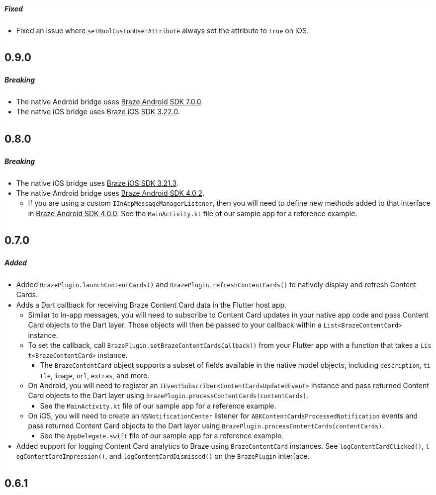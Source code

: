 ##### Fixed
- Fixed an issue where `setBoolCustomUserAttribute` always set the attribute to `true` on iOS.

## 0.9.0

##### Breaking
- The native Android bridge uses [Braze Android SDK 7.0.0](https://github.com/Appboy/appboy-android-sdk/blob/master/CHANGELOG.md#700).
- The native iOS bridge uses [Braze iOS SDK 3.22.0](https://github.com/Appboy/appboy-ios-sdk/blob/master/CHANGELOG.md#3220).

## 0.8.0

##### Breaking
- The native iOS bridge uses [Braze iOS SDK 3.21.3](https://github.com/Appboy/appboy-ios-sdk/blob/master/CHANGELOG.md#3213).
- The native Android bridge uses [Braze Android SDK 4.0.2](https://github.com/Appboy/appboy-android-sdk/blob/master/CHANGELOG.md#402).
  - If you are using a custom `IInAppMessageManagerListener`, then you will need to define new methods added to that interface in [Braze Android SDK 4.0.0](https://github.com/Appboy/appboy-android-sdk/blob/master/CHANGELOG.md#400). See the `MainActivity.kt` file of our sample app for a reference example.

## 0.7.0

##### Added
- Added `BrazePlugin.launchContentCards()` and `BrazePlugin.refreshContentCards()` to natively display and refresh Content Cards.
- Adds a Dart callback for receiving Braze Content Card data in the Flutter host app.
  - Similar to in-app messages, you will need to subscribe to Content Card updates in your native app code and pass Content Card objects to the Dart layer. Those objects will then be passed to your callback within a `List<BrazeContentCard>` instance.
  - To set the callback, call `BrazePlugin.setBrazeContentCardsCallback()` from your Flutter app with a function that takes a `List<BrazeContentCard>` instance.
    - The `BrazeContentCard` object supports a subset of fields available in the native model objects, including `description`, `title`, `image`, `url`, `extras`, and more.
  - On Android, you will need to register an `IEventSubscriber<ContentCardsUpdatedEvent>` instance and pass returned Content Card objects to the Dart layer using `BrazePlugin.processContentCards(contentCards)`.
    - See the `MainActivity.kt` file of our sample app for a reference example.
  - On iOS, you will need to create an `NSNotificationCenter` listener for `ABKContentCardsProcessedNotification` events and pass returned Content Card objects to the Dart layer using `BrazePlugin.processContentCards(contentCards)`.
    - See the `AppDelegate.swift` file of our sample app for a reference example.
- Added support for logging Content Card analytics to Braze using `BrazeContentCard` instances. See `logContentCardClicked()`, `logContentCardImpression()`, and `logContentCardDismissed()` on the `BrazePlugin` interface.

## 0.6.1
